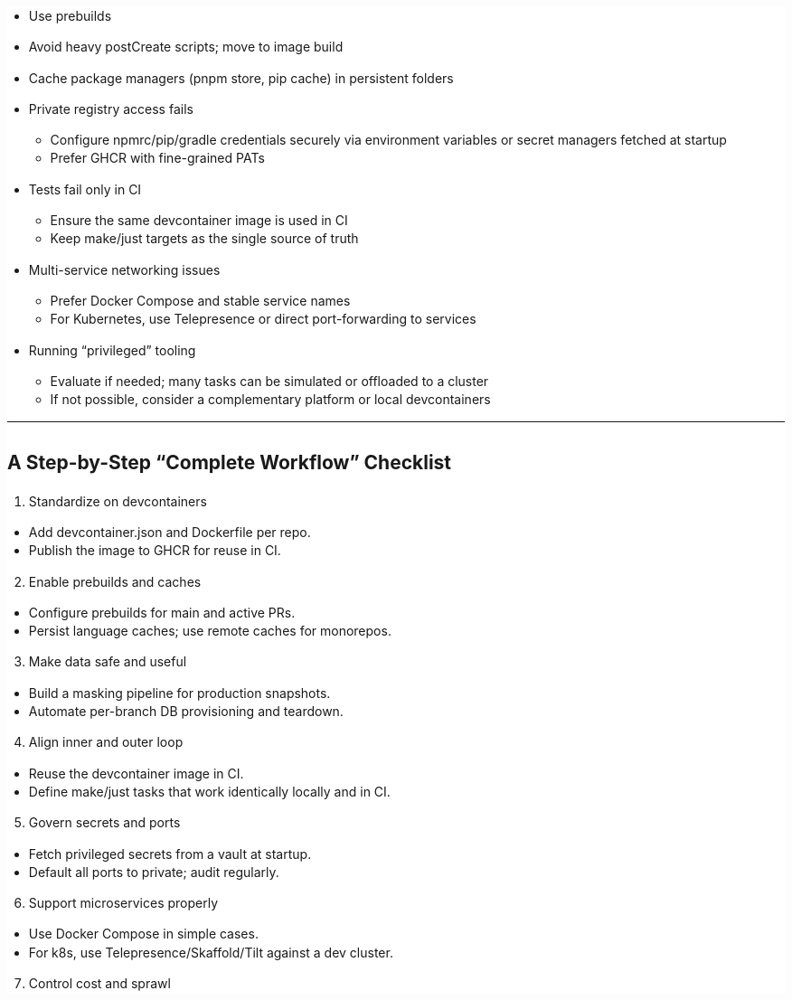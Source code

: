   - Use prebuilds
  - Avoid heavy postCreate scripts; move to image build
  - Cache package managers (pnpm store, pip cache) in persistent folders

- Private registry access fails

  - Configure npmrc/pip/gradle credentials securely via environment variables or secret managers fetched at startup
  - Prefer GHCR with fine-grained PATs

- Tests fail only in CI

  - Ensure the same devcontainer image is used in CI
  - Keep make/just targets as the single source of truth

- Multi-service networking issues

  - Prefer Docker Compose and stable service names
  - For Kubernetes, use Telepresence or direct port-forwarding to services

- Running “privileged” tooling
  - Evaluate if needed; many tasks can be simulated or offloaded to a cluster
  - If not possible, consider a complementary platform or local devcontainers

---

## A Step-by-Step “Complete Workflow” Checklist

1. Standardize on devcontainers

- Add devcontainer.json and Dockerfile per repo.
- Publish the image to GHCR for reuse in CI.

2. Enable prebuilds and caches

- Configure prebuilds for main and active PRs.
- Persist language caches; use remote caches for monorepos.

3. Make data safe and useful

- Build a masking pipeline for production snapshots.
- Automate per-branch DB provisioning and teardown.

4. Align inner and outer loop

- Reuse the devcontainer image in CI.
- Define make/just tasks that work identically locally and in CI.

5. Govern secrets and ports

- Fetch privileged secrets from a vault at startup.
- Default all ports to private; audit regularly.

6. Support microservices properly

- Use Docker Compose in simple cases.
- For k8s, use Telepresence/Skaffold/Tilt against a dev cluster.

7. Control cost and sprawl
